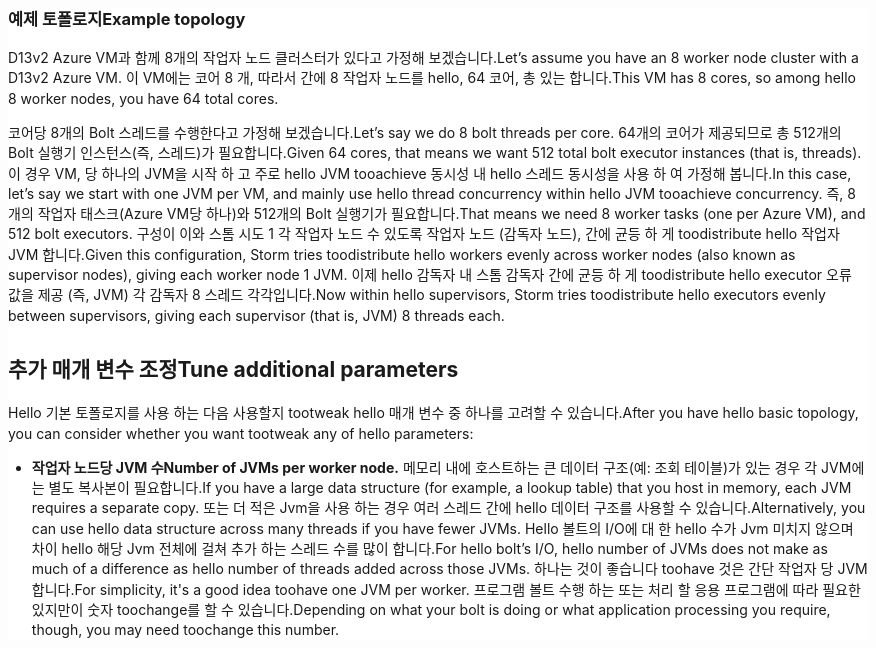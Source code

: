 ### <a name="example-topology"></a><span data-ttu-id="a728c-152">예제 토폴로지</span><span class="sxs-lookup"><span data-stu-id="a728c-152">Example topology</span></span>

<span data-ttu-id="a728c-153">D13v2 Azure VM과 함께 8개의 작업자 노드 클러스터가 있다고 가정해 보겠습니다.</span><span class="sxs-lookup"><span data-stu-id="a728c-153">Let’s assume you have an 8 worker node cluster with a D13v2 Azure VM.</span></span> <span data-ttu-id="a728c-154">이 VM에는 코어 8 개, 따라서 간에 8 작업자 노드를 hello, 64 코어, 총 있는 합니다.</span><span class="sxs-lookup"><span data-stu-id="a728c-154">This VM has 8 cores, so among hello 8 worker nodes, you have 64 total cores.</span></span>

<span data-ttu-id="a728c-155">코어당 8개의 Bolt 스레드를 수행한다고 가정해 보겠습니다.</span><span class="sxs-lookup"><span data-stu-id="a728c-155">Let’s say we do 8 bolt threads per core.</span></span> <span data-ttu-id="a728c-156">64개의 코어가 제공되므로 총 512개의 Bolt 실행기 인스턴스(즉, 스레드)가 필요합니다.</span><span class="sxs-lookup"><span data-stu-id="a728c-156">Given 64 cores, that means we want 512 total bolt executor instances (that is, threads).</span></span> <span data-ttu-id="a728c-157">이 경우 VM, 당 하나의 JVM을 시작 하 고 주로 hello JVM tooachieve 동시성 내 hello 스레드 동시성을 사용 하 여 가정해 봅니다.</span><span class="sxs-lookup"><span data-stu-id="a728c-157">In this case, let’s say we start with one JVM per VM, and mainly use hello thread concurrency within hello JVM tooachieve concurrency.</span></span> <span data-ttu-id="a728c-158">즉, 8개의 작업자 태스크(Azure VM당 하나)와 512개의 Bolt 실행기가 필요합니다.</span><span class="sxs-lookup"><span data-stu-id="a728c-158">That means we need 8 worker tasks (one per Azure VM), and 512 bolt executors.</span></span> <span data-ttu-id="a728c-159">구성이 이와 스톰 시도 1 각 작업자 노드 수 있도록 작업자 노드 (감독자 노드), 간에 균등 하 게 toodistribute hello 작업자 JVM 합니다.</span><span class="sxs-lookup"><span data-stu-id="a728c-159">Given this configuration, Storm tries toodistribute hello workers evenly across worker nodes (also known as supervisor nodes), giving each worker node 1 JVM.</span></span> <span data-ttu-id="a728c-160">이제 hello 감독자 내 스톰 감독자 간에 균등 하 게 toodistribute hello executor 오류 값을 제공 (즉, JVM) 각 감독자 8 스레드 각각입니다.</span><span class="sxs-lookup"><span data-stu-id="a728c-160">Now within hello supervisors, Storm tries toodistribute hello executors evenly between supervisors, giving each supervisor (that is, JVM) 8 threads each.</span></span>

## <a name="tune-additional-parameters"></a><span data-ttu-id="a728c-161">추가 매개 변수 조정</span><span class="sxs-lookup"><span data-stu-id="a728c-161">Tune additional parameters</span></span>
<span data-ttu-id="a728c-162">Hello 기본 토폴로지를 사용 하는 다음 사용할지 tootweak hello 매개 변수 중 하나를 고려할 수 있습니다.</span><span class="sxs-lookup"><span data-stu-id="a728c-162">After you have hello basic topology, you can consider whether you want tootweak any of hello parameters:</span></span>
* <span data-ttu-id="a728c-163">**작업자 노드당 JVM 수**</span><span class="sxs-lookup"><span data-stu-id="a728c-163">**Number of JVMs per worker node.**</span></span> <span data-ttu-id="a728c-164">메모리 내에 호스트하는 큰 데이터 구조(예: 조회 테이블)가 있는 경우 각 JVM에는 별도 복사본이 필요합니다.</span><span class="sxs-lookup"><span data-stu-id="a728c-164">If you have a large data structure (for example, a lookup table) that you host in memory, each JVM requires a separate copy.</span></span> <span data-ttu-id="a728c-165">또는 더 적은 Jvm을 사용 하는 경우 여러 스레드 간에 hello 데이터 구조를 사용할 수 있습니다.</span><span class="sxs-lookup"><span data-stu-id="a728c-165">Alternatively, you can use hello data structure across many threads if you have fewer JVMs.</span></span> <span data-ttu-id="a728c-166">Hello 볼트의 I/O에 대 한 hello 수가 Jvm 미치지 않으며 차이 hello 해당 Jvm 전체에 걸쳐 추가 하는 스레드 수를 많이 합니다.</span><span class="sxs-lookup"><span data-stu-id="a728c-166">For hello bolt’s I/O, hello number of JVMs does not make as much of a difference as hello number of threads added across those JVMs.</span></span> <span data-ttu-id="a728c-167">하나는 것이 좋습니다 toohave 것은 간단 작업자 당 JVM 합니다.</span><span class="sxs-lookup"><span data-stu-id="a728c-167">For simplicity, it's a good idea toohave one JVM per worker.</span></span> <span data-ttu-id="a728c-168">프로그램 볼트 수행 하는 또는 처리 할 응용 프로그램에 따라 필요한 있지만이 숫자 toochange를 할 수 있습니다.</span><span class="sxs-lookup"><span data-stu-id="a728c-168">Depending on what your bolt is doing or what application processing you require, though, you may need toochange this number.</span></span>